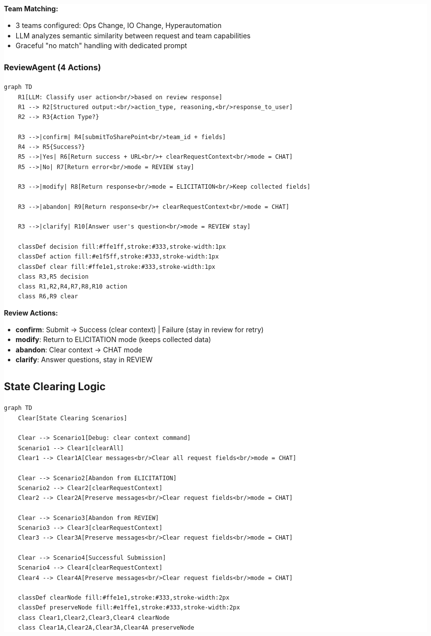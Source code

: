 **Team Matching:**
- 3 teams configured: Ops Change, IO Change, Hyperautomation
- LLM analyzes semantic similarity between request and team capabilities
- Graceful "no match" handling with dedicated prompt

### ReviewAgent (4 Actions)
```mermaid
graph TD
    R1[LLM: Classify user action<br/>based on review response]
    R1 --> R2[Structured output:<br/>action_type, reasoning,<br/>response_to_user]
    R2 --> R3{Action Type?}

    R3 -->|confirm| R4[submitToSharePoint<br/>team_id + fields]
    R4 --> R5{Success?}
    R5 -->|Yes| R6[Return success + URL<br/>+ clearRequestContext<br/>mode = CHAT]
    R5 -->|No| R7[Return error<br/>mode = REVIEW stay]

    R3 -->|modify| R8[Return response<br/>mode = ELICITATION<br/>Keep collected fields]

    R3 -->|abandon| R9[Return response<br/>+ clearRequestContext<br/>mode = CHAT]

    R3 -->|clarify| R10[Answer user's question<br/>mode = REVIEW stay]

    classDef decision fill:#ffe1ff,stroke:#333,stroke-width:1px
    classDef action fill:#e1f5ff,stroke:#333,stroke-width:1px
    classDef clear fill:#ffe1e1,stroke:#333,stroke-width:1px
    class R3,R5 decision
    class R1,R2,R4,R7,R8,R10 action
    class R6,R9 clear
```

**Review Actions:**
- **confirm**: Submit → Success (clear context) | Failure (stay in review for retry)
- **modify**: Return to ELICITATION mode (keeps collected data)
- **abandon**: Clear context → CHAT mode
- **clarify**: Answer questions, stay in REVIEW

## State Clearing Logic

```mermaid
graph TD
    Clear[State Clearing Scenarios]

    Clear --> Scenario1[Debug: clear context command]
    Scenario1 --> Clear1[clearAll]
    Clear1 --> Clear1A[Clear messages<br/>Clear all request fields<br/>mode = CHAT]

    Clear --> Scenario2[Abandon from ELICITATION]
    Scenario2 --> Clear2[clearRequestContext]
    Clear2 --> Clear2A[Preserve messages<br/>Clear request fields<br/>mode = CHAT]

    Clear --> Scenario3[Abandon from REVIEW]
    Scenario3 --> Clear3[clearRequestContext]
    Clear3 --> Clear3A[Preserve messages<br/>Clear request fields<br/>mode = CHAT]

    Clear --> Scenario4[Successful Submission]
    Scenario4 --> Clear4[clearRequestContext]
    Clear4 --> Clear4A[Preserve messages<br/>Clear request fields<br/>mode = CHAT]

    classDef clearNode fill:#ffe1e1,stroke:#333,stroke-width:2px
    classDef preserveNode fill:#e1ffe1,stroke:#333,stroke-width:2px
    class Clear1,Clear2,Clear3,Clear4 clearNode
    class Clear1A,Clear2A,Clear3A,Clear4A preserveNode
```

